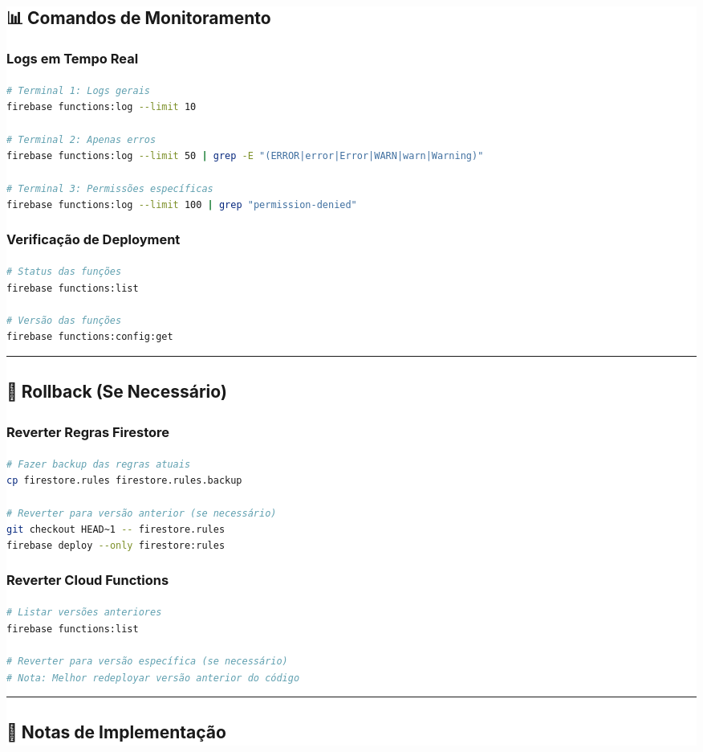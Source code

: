 
## 📊 Comandos de Monitoramento

### Logs em Tempo Real
```bash
# Terminal 1: Logs gerais
firebase functions:log --limit 10

# Terminal 2: Apenas erros
firebase functions:log --limit 50 | grep -E "(ERROR|error|Error|WARN|warn|Warning)"

# Terminal 3: Permissões específicas
firebase functions:log --limit 100 | grep "permission-denied"
```

### Verificação de Deployment
```bash
# Status das funções
firebase functions:list

# Versão das funções
firebase functions:config:get
```

---

## 🔧 Rollback (Se Necessário)

### Reverter Regras Firestore
```bash
# Fazer backup das regras atuais
cp firestore.rules firestore.rules.backup

# Reverter para versão anterior (se necessário)
git checkout HEAD~1 -- firestore.rules
firebase deploy --only firestore:rules
```

### Reverter Cloud Functions
```bash
# Listar versões anteriores
firebase functions:list

# Reverter para versão específica (se necessário)
# Nota: Melhor redeployar versão anterior do código
```

---

## 📝 Notas de Implementação
